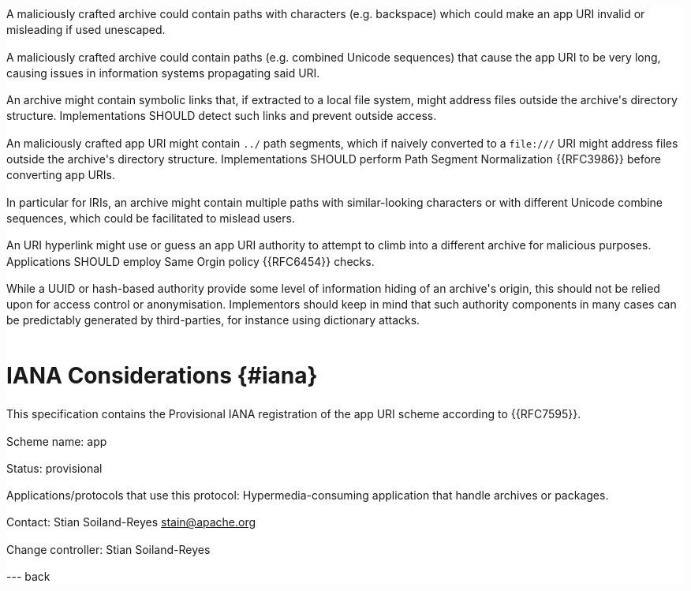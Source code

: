 A maliciously crafted archive could contain paths with characters
(e.g. backspace) which could make an app URI invalid or
misleading if used unescaped.

A maliciously crafted archive could contain paths
(e.g. combined Unicode sequences) that cause the
app URI to be very long, causing issues in information
systems propagating said URI.

An archive might contain symbolic links that, if
extracted to a local file system, might address files
outside the archive's directory structure. Implementations SHOULD
detect such links and prevent outside access.

An maliciously crafted app URI might contain `../` path segments,
which if naively converted to a `file:///` URI might address
files outside the archive's directory structure. Implementations
SHOULD perform Path Segment Normalization {{RFC3986}}
before converting app URIs.

In particular for IRIs, an archive might contain multiple
paths with similar-looking characters or with different
Unicode combine sequences, which could be facilitated
to mislead users.

An URI hyperlink might use or guess an app URI authority
to attempt to climb into a different archive for
malicious purposes. Applications SHOULD employ
Same Orgin policy {{RFC6454}} checks.

While a UUID or hash-based authority provide some level of
information hiding of an archive's origin, this should not
be relied upon for access control or anonymisation. Implementors
should keep in mind that such authority components in many
cases can be predictably generated by third-parties, for
instance using dictionary attacks.


IANA Considerations  {#iana}
===================

This specification contains the Provisional IANA
registration of the app URI scheme according to {{RFC7595}}.

Scheme name: app

Status: provisional

Applications/protocols that use this protocol:
  Hypermedia-consuming application that handle archives
  or packages.


Contact: Stian Soiland-Reyes <stain@apache.org>

Change controller: Stian Soiland-Reyes


--- back
